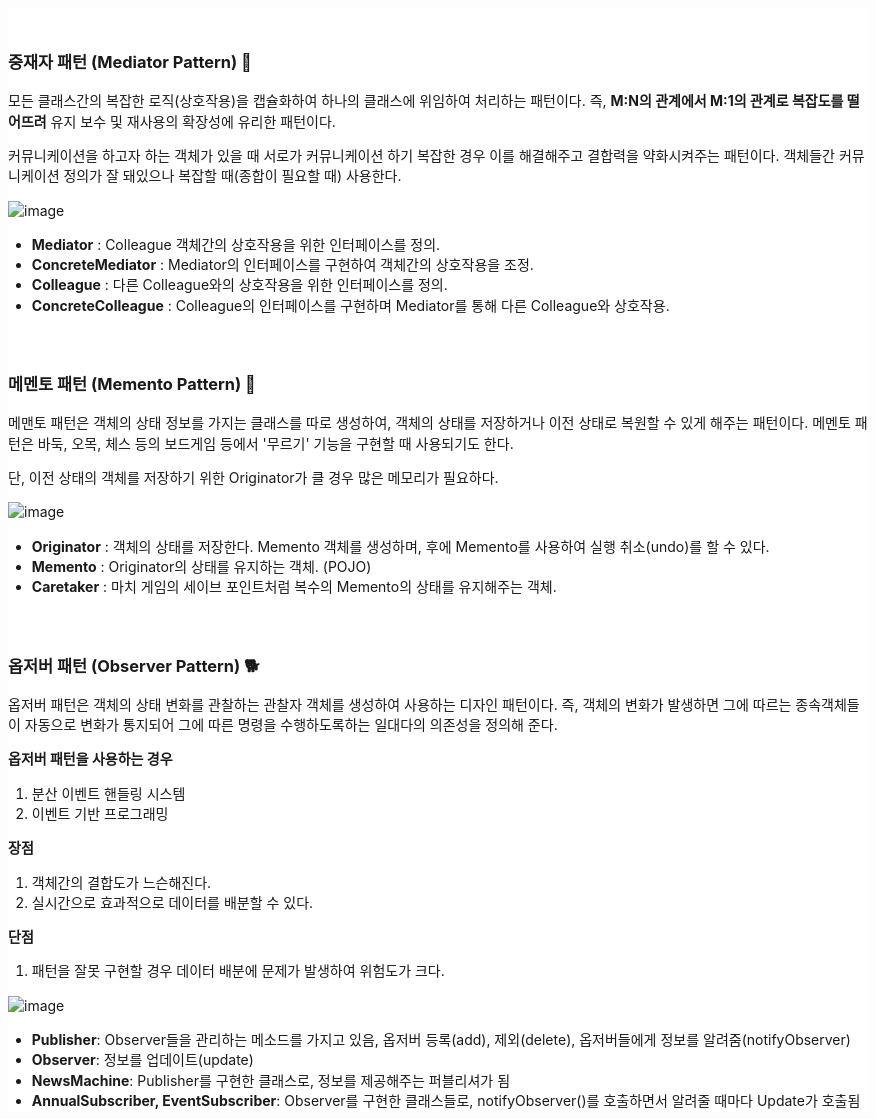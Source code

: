 <br>

### 중재자 패턴 (Mediator Pattern) 🦌

모든 클래스간의 복잡한 로직(상호작용)을 캡슐화하여 하나의 클래스에 위임하여 처리하는 패턴이다. 즉, **M:N의 관계에서 M:1의 관계로 복잡도를 떨어뜨려** 유지 보수 및 재사용의 확장성에 유리한 패턴이다.

커뮤니케이션을 하고자 하는 객체가 있을 때 서로가 커뮤니케이션 하기 복잡한 경우 이를 해결해주고 결합력을 약화시켜주는 패턴이다. 객체들간 커뮤니케이션 정의가 잘 돼있으나 복잡할 때(종합이 필요할 때) 사용한다.

![image](https://user-images.githubusercontent.com/62419307/90592501-adbe9280-e220-11ea-8773-5f0b34477a81.png)

- **Mediator** : Colleague 객체간의 상호작용을 위한 인터페이스를 정의.
- **ConcreteMediator** : Mediator의 인터페이스를 구현하여 객체간의 상호작용을 조정.
- **Colleague** : 다른 Colleague와의 상호작용을 위한 인터페이스를 정의.
- **ConcreteColleague** : Colleague의 인터페이스를 구현하며 Mediator를 통해 다른 Colleague와 상호작용.

<br>

### 메멘토 패턴 (Memento Pattern) 🦘

메맨토 패턴은 객체의 상태 정보를 가지는 클래스를 따로 생성하여, 객체의 상태를 저장하거나 이전 상태로 복원할 수 있게 해주는 패턴이다. 메멘토 패턴은 바둑, 오목, 체스 등의 보드게임 등에서 '무르기' 기능을 구현할 때 사용되기도 한다. 

단, 이전 상태의 객체를 저장하기 위한 Originator가 클 경우 많은 메모리가 필요하다.

![image](https://user-images.githubusercontent.com/62419307/90591594-7222c900-e21e-11ea-9f00-cbd1ae8798a1.png)

- **Originator** : 객체의 상태를 저장한다. Memento 객체를 생성하며, 후에 Memento를 사용하여 실행 취소(undo)를 할 수 있다.
- **Memento** : Originator의 상태를 유지하는 객체. (POJO) 
- **Caretaker** : 마치 게임의 세이브 포인트처럼 복수의 Memento의 상태를 유지해주는 객체.

<br>

### 옵저버 패턴 (Observer Pattern) 🐕

옵저버 패턴은 객체의 상태 변화를 관찰하는 관찰자 객체를 생성하여 사용하는 디자인 패턴이다. 즉, 객체의 변화가 발생하면 그에 따르는 종속객체들이 자동으로 변화가 통지되어 그에 따른 명령을 수행하도록하는 일대다의 의존성을 정의해 준다.

**옵저버 패턴을 사용하는 경우**

1. 분산 이벤트 핸들링 시스템 
2. 이벤트 기반 프로그래밍

**장점**

1. 객체간의 결합도가 느슨해진다.
2. 실시간으로 효과적으로 데이터를 배분할 수 있다.

**단점**

1. 패턴을 잘못 구현할 경우 데이터 배분에 문제가 발생하여 위험도가 크다.



![image](https://user-images.githubusercontent.com/62419307/90593315-8f599680-e222-11ea-9882-1840246aa29f.png)

- **Publisher**: Observer들을 관리하는 메소드를 가지고 있음, 옵저버 등록(add), 제외(delete), 옵저버들에게 정보를 알려줌(notifyObserver)
- **Observer**: 정보를 업데이트(update)
- **NewsMachine**: Publisher를 구현한 클래스로, 정보를 제공해주는 퍼블리셔가 됨
- **AnnualSubscriber, EventSubscriber**: Observer를 구현한 클래스들로, notifyObserver()를 호출하면서 알려줄 때마다 Update가 호출됨
